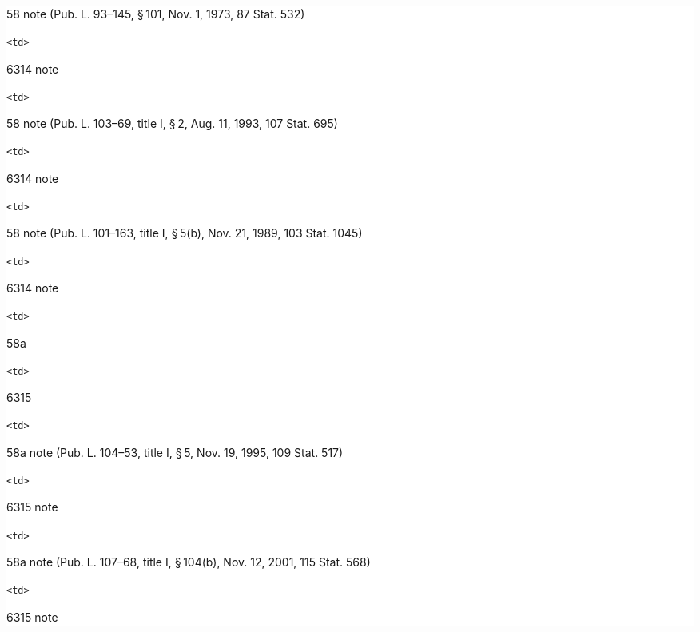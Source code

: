 58 note (Pub. L. 93–145, § 101, Nov. 1, 1973, 87 Stat. 532)  </td>

    <td> 

6314 note  </td>

  </tr>

  <tr>

    <td> 

58 note (Pub. L. 103–69, title I, § 2, Aug. 11, 1993, 107 Stat. 695)  </td>

    <td> 

6314 note  </td>

  </tr>

  <tr>

    <td> 

58 note (Pub. L. 101–163, title I, § 5(b), Nov. 21, 1989, 103 Stat. 1045)  </td>

    <td> 

6314 note  </td>

  </tr>

  <tr>

    <td> 

58a  </td>

    <td> 

6315  </td>

  </tr>

  <tr>

    <td> 

58a note (Pub. L. 104–53, title I, § 5, Nov. 19, 1995, 109 Stat. 517)  </td>

    <td> 

6315 note  </td>

  </tr>

  <tr>

    <td> 

58a note (Pub. L. 107–68, title I, § 104(b), Nov. 12, 2001, 115 Stat. 568)  </td>

    <td> 

6315 note  </td>
